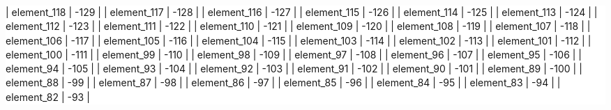 | element_118                            | -129 |
| element_117                            | -128 |
| element_116                            | -127 |
| element_115                            | -126 |
| element_114                            | -125 |
| element_113                            | -124 |
| element_112                            | -123 |
| element_111                            | -122 |
| element_110                            | -121 |
| element_109                            | -120 |
| element_108                            | -119 |
| element_107                            | -118 |
| element_106                            | -117 |
| element_105                            | -116 |
| element_104                            | -115 |
| element_103                            | -114 |
| element_102                            | -113 |
| element_101                            | -112 |
| element_100                            | -111 |
| element_99                             | -110 |
| element_98                             | -109 |
| element_97                             | -108 |
| element_96                             | -107 |
| element_95                             | -106 |
| element_94                             | -105 |
| element_93                             | -104 |
| element_92                             | -103 |
| element_91                             | -102 |
| element_90                             | -101 |
| element_89                             | -100 |
| element_88                             | -99  |
| element_87                             | -98  |
| element_86                             | -97  |
| element_85                             | -96  |
| element_84                             | -95  |
| element_83                             | -94  |
| element_82                             | -93  |